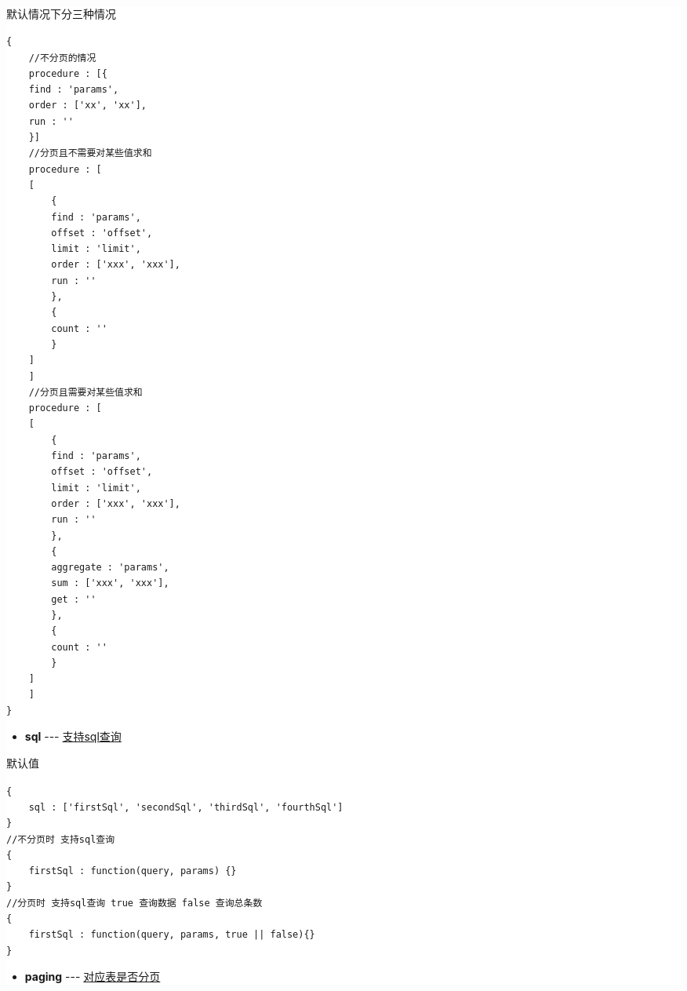 默认情况下分三种情况
<pre><code>{
    //不分页的情况
    procedure : [{
	find : 'params',
	order : ['xx', 'xx'],
	run : ''
    }]
    //分页且不需要对某些值求和
    procedure : [
	[
	    {
	 	find : 'params',
		offset : 'offset',
		limit : 'limit',
		order : ['xxx', 'xxx'],
		run : ''
	    },
	    {
		count : ''
	    }
	]
    ]
    //分页且需要对某些值求和
    procedure : [
	[
	    {
	 	find : 'params',
		offset : 'offset',
		limit : 'limit',
		order : ['xxx', 'xxx'],
		run : ''
	    },
	    {
		aggregate : 'params',
		sum : ['xxx', 'xxx'],
		get : ''
	    },
	    {
		count : ''
	    }
	]
    ]
}
</code></pre>
-  **sql** --- <a name="7" href="#07">支持sql查询</a>

默认值
<pre><code>{
    sql : ['firstSql', 'secondSql', 'thirdSql', 'fourthSql']
}
//不分页时 支持sql查询
{
    firstSql : function(query, params) {}
}
//分页时 支持sql查询 true 查询数据 false 查询总条数
{
    firstSql : function(query, params, true || false){}
}
</code></pre>
-  **paging** --- <a name="8" href="#08">对应表是否分页</a>
